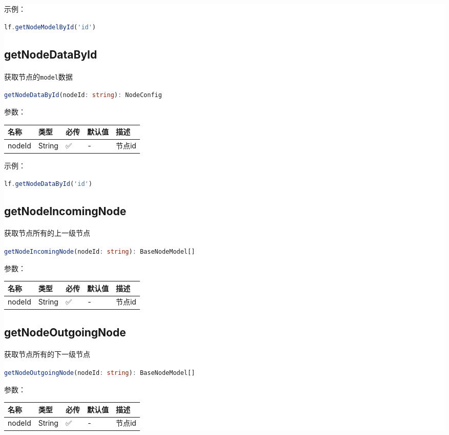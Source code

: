 示例：

```js
lf.getNodeModelById('id')
```

## getNodeDataById

获取节点的`model`数据

```ts
getNodeDataById(nodeId: string): NodeConfig
```

参数：

| 名称 | 类型 | 必传 | 默认值 | 描述 |
| :- | :- | :- | :- | :- |
| nodeId | String | ✅ | - | 节点id |

示例：

```js
lf.getNodeDataById('id')
```
## getNodeIncomingNode

获取节点所有的上一级节点

```ts
getNodeIncomingNode(nodeId: string): BaseNodeModel[]
```

参数：

| 名称 | 类型 | 必传 | 默认值 | 描述 |
| :- | :- | :- | :- | :- |
| nodeId | String | ✅ | - | 节点id |

## getNodeOutgoingNode

获取节点所有的下一级节点

```ts
getNodeOutgoingNode(nodeId: string): BaseNodeModel[]
```

参数：

| 名称 | 类型 | 必传 | 默认值 | 描述 |
| :- | :- | :- | :- | :- |
| nodeId | String | ✅ | - | 节点id |

